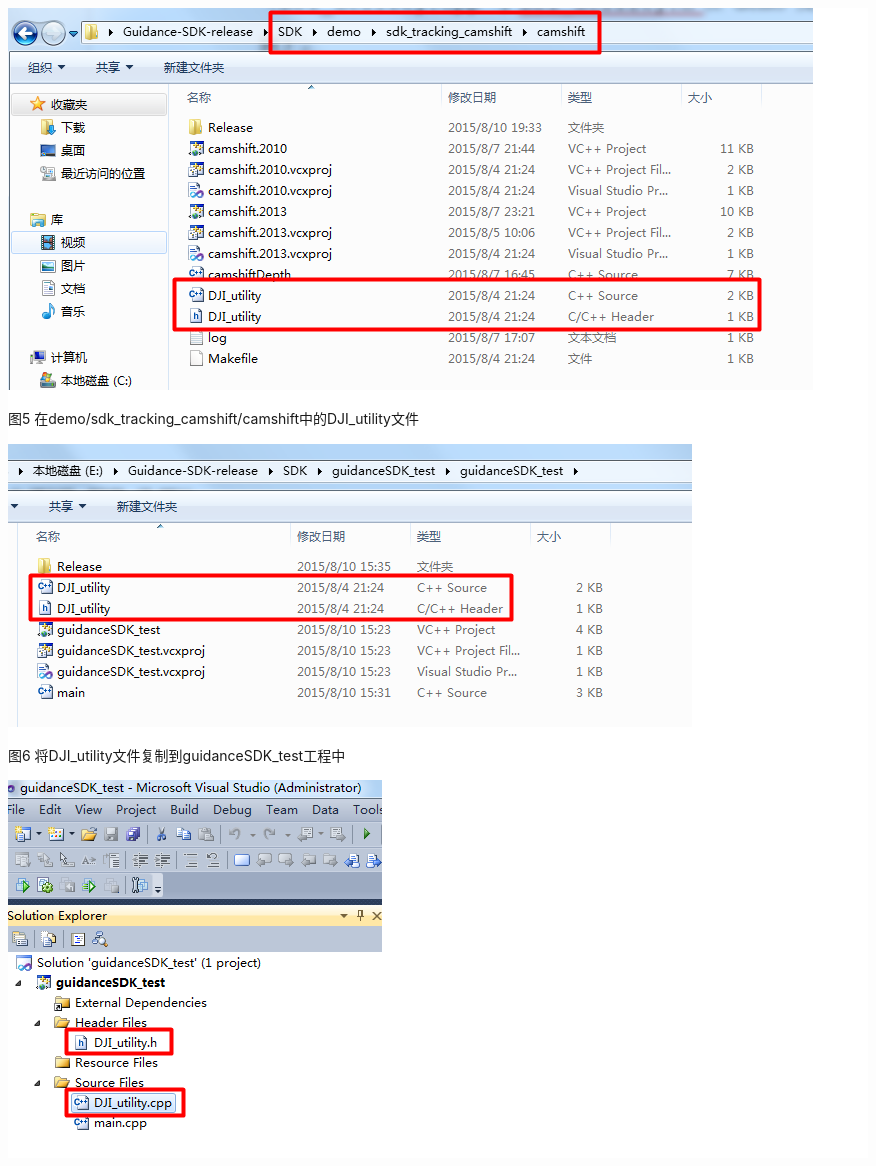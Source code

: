 ![Alt text](./12.png)

图5 在demo/sdk\_tracking\_camshift/camshift中的DJI\_utility文件

![Alt text](./13.png)

图6 将DJI\_utility文件复制到guidanceSDK\_test工程中
 
![Alt text](./14.png)
